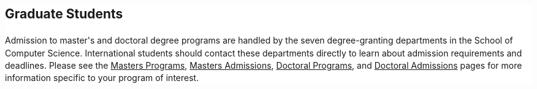 ## Graduate Students

Admission to master's and doctoral degree programs are handled by the seven degree-granting departments in the School of Computer Science. International students should contact these departments directly to learn about admission requirements and deadlines. Please see the [Masters Programs](/masters-programs), [Masters Admissions](/masters-admissions), [Doctoral Programs](doctoral-programs), and [Doctoral Admissions](/doctoral-admissions) pages for more information specific to your program of interest.</div>
